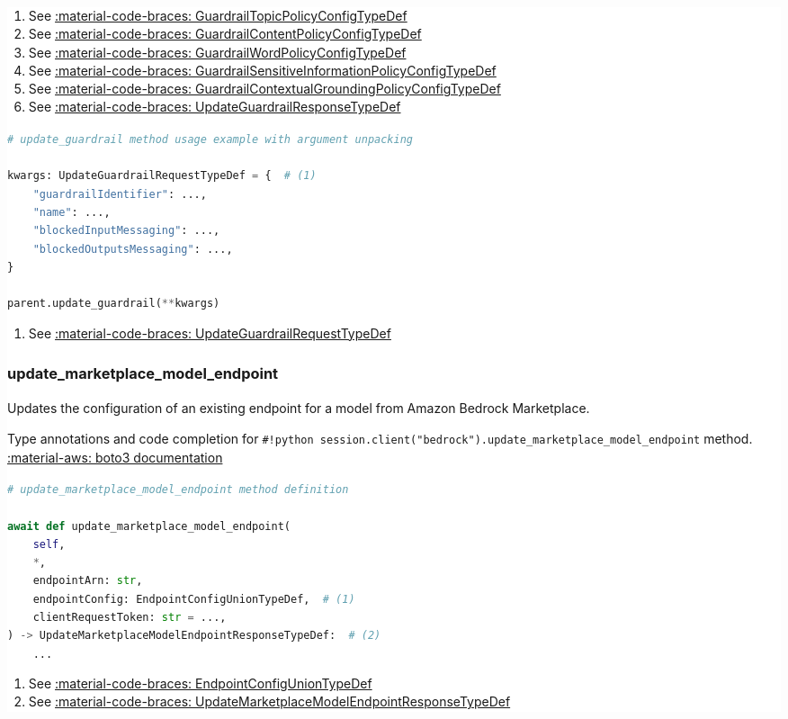 1. See [:material-code-braces: GuardrailTopicPolicyConfigTypeDef](./type_defs.md#guardrailtopicpolicyconfigtypedef)
2. See [:material-code-braces: GuardrailContentPolicyConfigTypeDef](./type_defs.md#guardrailcontentpolicyconfigtypedef)
3. See [:material-code-braces: GuardrailWordPolicyConfigTypeDef](./type_defs.md#guardrailwordpolicyconfigtypedef)
4. See [:material-code-braces: GuardrailSensitiveInformationPolicyConfigTypeDef](./type_defs.md#guardrailsensitiveinformationpolicyconfigtypedef)
5. See [:material-code-braces: GuardrailContextualGroundingPolicyConfigTypeDef](./type_defs.md#guardrailcontextualgroundingpolicyconfigtypedef)
6. See [:material-code-braces: UpdateGuardrailResponseTypeDef](./type_defs.md#updateguardrailresponsetypedef)


```python
# update_guardrail method usage example with argument unpacking

kwargs: UpdateGuardrailRequestTypeDef = {  # (1)
    "guardrailIdentifier": ...,
    "name": ...,
    "blockedInputMessaging": ...,
    "blockedOutputsMessaging": ...,
}

parent.update_guardrail(**kwargs)
```

1. See [:material-code-braces: UpdateGuardrailRequestTypeDef](./type_defs.md#updateguardrailrequesttypedef)

### update\_marketplace\_model\_endpoint

Updates the configuration of an existing endpoint for a model from Amazon
Bedrock Marketplace.

Type annotations and code completion for `#!python session.client("bedrock").update_marketplace_model_endpoint` method.
[:material-aws: boto3 documentation](https://boto3.amazonaws.com/v1/documentation/api/latest/reference/services/bedrock.html#Bedrock.Client)

```python
# update_marketplace_model_endpoint method definition

await def update_marketplace_model_endpoint(
    self,
    *,
    endpointArn: str,
    endpointConfig: EndpointConfigUnionTypeDef,  # (1)
    clientRequestToken: str = ...,
) -> UpdateMarketplaceModelEndpointResponseTypeDef:  # (2)
    ...
```

1. See [:material-code-braces: EndpointConfigUnionTypeDef](#endpointconfiguniontypedef)
2. See [:material-code-braces: UpdateMarketplaceModelEndpointResponseTypeDef](./type_defs.md#updatemarketplacemodelendpointresponsetypedef)
